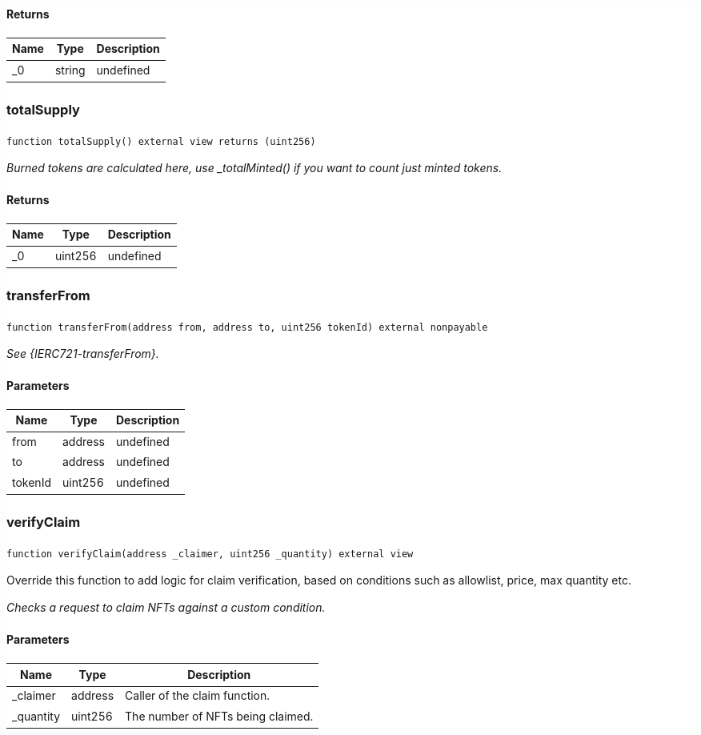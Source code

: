 #### Returns

| Name | Type   | Description |
| ---- | ------ | ----------- |
| \_0  | string | undefined   |

### totalSupply

```solidity
function totalSupply() external view returns (uint256)
```

_Burned tokens are calculated here, use \_totalMinted() if you want to count just minted tokens._

#### Returns

| Name | Type    | Description |
| ---- | ------- | ----------- |
| \_0  | uint256 | undefined   |

### transferFrom

```solidity
function transferFrom(address from, address to, uint256 tokenId) external nonpayable
```

_See {IERC721-transferFrom}._

#### Parameters

| Name    | Type    | Description |
| ------- | ------- | ----------- |
| from    | address | undefined   |
| to      | address | undefined   |
| tokenId | uint256 | undefined   |

### verifyClaim

```solidity
function verifyClaim(address _claimer, uint256 _quantity) external view
```

Override this function to add logic for claim verification, based on conditions such as allowlist, price, max quantity etc.

_Checks a request to claim NFTs against a custom condition._

#### Parameters

| Name       | Type    | Description                       |
| ---------- | ------- | --------------------------------- |
| \_claimer  | address | Caller of the claim function.     |
| \_quantity | uint256 | The number of NFTs being claimed. |
